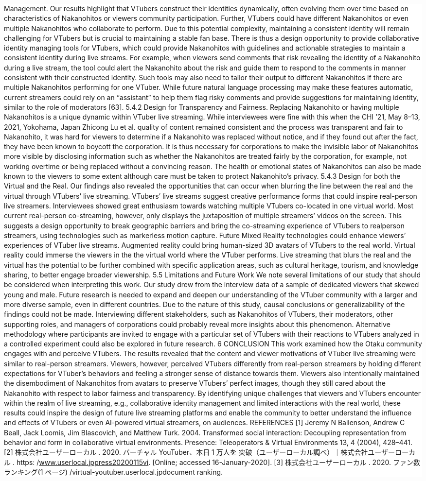 Management. Our results highlight that VTubers construct their identities dynamically, often evolving them over time based on characteristics of Nakanohitos or viewers community participation. Further, VTubers could have different Nakanohitos or even multiple Nakanohitos who collaborate to perform. Due to this potential complexity, maintaining a consistent identity will remain challenging for VTubers but is crucial to maintaining a stable fan base. There is thus a design opportunity to provide collaborative identity managing tools for VTubers, which could provide Nakanohitos with guidelines and actionable strategies to maintain a consistent identity during live streams. For example, when viewers send comments that risk revealing the identity of a Nakanohito during a live stream, the tool could alert the Nakanohito about the risk and guide them to respond to the comments in manner consistent with their constructed identity. Such tools may also need to tailor their output to different Nakanohitos if there are multiple Nakanohitos performing for one VTuber. While future natural language processing may make these features automatic, current streamers could rely on an “assistant” to help them flag risky comments and provide suggestions for maintaining identity, similar to the role of moderators [63]. 5.4.2 Design for Transparency and Fairness. Replacing Nakanohito or having multiple Nakanohitos is a unique dynamic within VTuber live streaming. While interviewees were fine with this when the CHI ’21, May 8–13, 2021, Yokohama, Japan Zhicong Lu et al. quality of content remained consistent and the process was transparent and fair to Nakanohito, it was hard for viewers to determine if a Nakanohito was replaced without notice, and if they found out after the fact, they have been known to boycott the corporation. It is thus necessary for corporations to make the invisible labor of Nakanohitos more visible by disclosing information such as whether the Nakanohitos are treated fairly by the corporation, for example, not working overtime or being replaced without a convincing reason. The health or emotional states of Nakanohitos can also be made known to the viewers to some extent although care must be taken to protect Nakanohito’s privacy. 5.4.3 Design for both the Virtual and the Real. Our findings also revealed the opportunities that can occur when blurring the line between the real and the virtual through VTubers’ live streaming. VTubers’ live streams suggest creative performance forms that could inspire real-person live streamers. Interviewees showed great enthusiasm towards watching multiple VTubers co-located in one virtual world. Most current real-person co-streaming, however, only displays the juxtaposition of multiple streamers’ videos on the screen. This suggests a design opportunity to break geographic barriers and bring the co-streaming experience of VTubers to realperson streamers, using technologies such as markerless motion capture. Future Mixed Reality technologies could enhance viewers’ experiences of VTuber live streams. Augmented reality could bring human-sized 3D avatars of VTubers to the real world. Virtual reality could immerse the viewers in the the virtual world where the VTuber performs. Live streaming that blurs the real and the virtual has the potential to be further combined with specific application areas, such as cultural heritage, tourism, and knowledge sharing, to better engage broader viewership. 5.5 Limitations and Future Work We note several limitations of our study that should be considered when interpreting this work. Our study drew from the interview data of a sample of dedicated viewers that skewed young and male. Future research is needed to expand and deepen our understanding of the VTuber community with a larger and more diverse sample, even in different countries. Due to the nature of this study, causal conclusions or generalizability of the findings could not be made. Interviewing different stakeholders, such as Nakanohitos of VTubers, their moderators, other supporting roles, and managers of corporations could probably reveal more insights about this phenomenon. Alternative methodology where participants are invited to engage with a particular set of VTubers with their reactions to VTubers analyzed in a controlled experiment could also be explored in future research. 6 CONCLUSION This work examined how the Otaku community engages with and perceive VTubers. The results revealed that the content and viewer motivations of VTuber live streaming were similar to real-person streamers. Viewers, however, perceived VTubers differently from real-person streamers by holding different expectations for VTuber’s behaviors and feeling a stronger sense of distance towards them. Viewers also intentionally maintained the disembodiment of Nakanohitos from avatars to preserve VTubers’ perfect images, though they still cared about the Nakanohito with respect to labor fairness and transparency. By identifying unique challenges that viewers and VTubers encounter within the realm of live streaming, e.g., collaborative identity management and limited interactions with the real world, these results could inspire the design of future live streaming platforms and enable the community to better understand the influence and effects of VTubers or even AI-powered virtual streamers, on audiences. REFERENCES [1] Jeremy N Bailenson, Andrew C Beall, Jack Loomis, Jim Blascovich, and Matthew Turk. 2004. Transformed social interaction: Decoupling representation from behavior and form in collaborative virtual environments. Presence: Teleoperators & Virtual Environments 13, 4 (2004), 428–441. [2] 株式会社ユーザーローカル . 2020. バーチャル YouTuber、本日 1 万人を 突破（ユーザーローカル調べ）｜株式会社ユーザーローカル . https: /www.userlocal.jppress20200115vi. [Online; accessed 16-January-2020]. [3] 株式会社ユーザーローカル . 2020. ファン数ランキング(1 ページ) /virtual-youtuber.userlocal.jpdocument ranking.